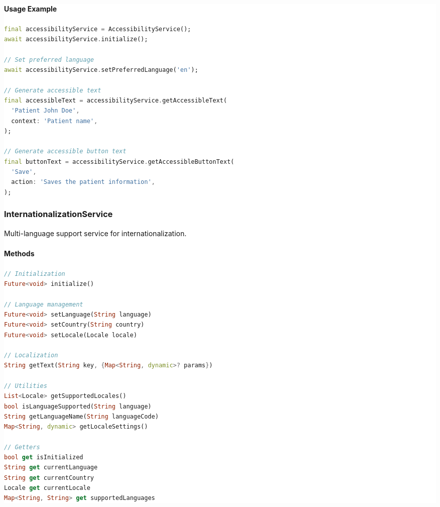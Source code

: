 #### Usage Example

```dart
final accessibilityService = AccessibilityService();
await accessibilityService.initialize();

// Set preferred language
await accessibilityService.setPreferredLanguage('en');

// Generate accessible text
final accessibleText = accessibilityService.getAccessibleText(
  'Patient John Doe',
  context: 'Patient name',
);

// Generate accessible button text
final buttonText = accessibilityService.getAccessibleButtonText(
  'Save',
  action: 'Saves the patient information',
);
```

### InternationalizationService

Multi-language support service for internationalization.

#### Methods

```dart
// Initialization
Future<void> initialize()

// Language management
Future<void> setLanguage(String language)
Future<void> setCountry(String country)
Future<void> setLocale(Locale locale)

// Localization
String getText(String key, {Map<String, dynamic>? params})

// Utilities
List<Locale> getSupportedLocales()
bool isLanguageSupported(String language)
String getLanguageName(String languageCode)
Map<String, dynamic> getLocaleSettings()

// Getters
bool get isInitialized
String get currentLanguage
String get currentCountry
Locale get currentLocale
Map<String, String> get supportedLanguages
```
